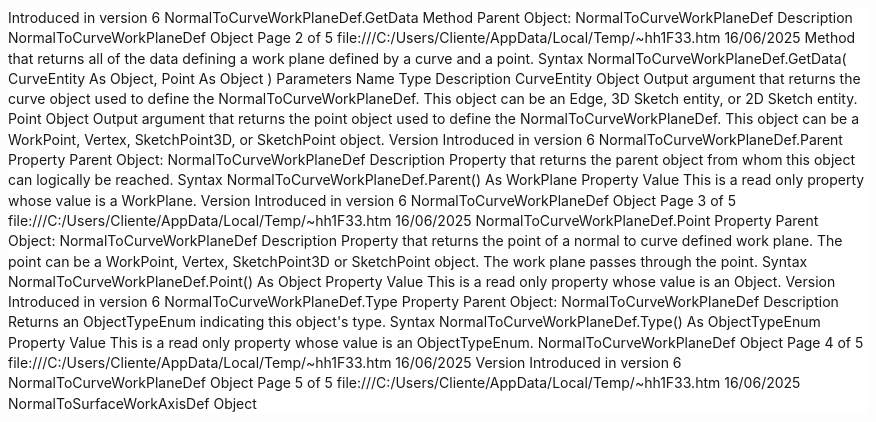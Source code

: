 Introduced in version 6
NormalToCurveWorkPlaneDef.GetData
Method
Parent Object: NormalToCurveWorkPlaneDef
Description
NormalToCurveWorkPlaneDef Object Page 2 of 5
file:///C:/Users/Cliente/AppData/Local/Temp/~hh1F33.htm 16/06/2025
Method that returns all of the data defining a work plane defined by a curve and a point.
Syntax
NormalToCurveWorkPlaneDef.GetData( CurveEntity As Object, Point As Object )
Parameters
Name Type Description
CurveEntity Object
Output argument that returns the curve object used to define the
NormalToCurveWorkPlaneDef. This object can be an Edge, 3D Sketch
entity, or 2D Sketch entity.
Point Object
Output argument that returns the point object used to define the
NormalToCurveWorkPlaneDef. This object can be a WorkPoint, Vertex,
SketchPoint3D, or SketchPoint object.
Version
Introduced in version 6
NormalToCurveWorkPlaneDef.Parent
Property
Parent Object: NormalToCurveWorkPlaneDef
Description
Property that returns the parent object from whom this object can logically be reached.
Syntax
NormalToCurveWorkPlaneDef.Parent() As WorkPlane
Property Value
This is a read only property whose value is a WorkPlane.
Version
Introduced in version 6
NormalToCurveWorkPlaneDef Object Page 3 of 5
file:///C:/Users/Cliente/AppData/Local/Temp/~hh1F33.htm 16/06/2025
NormalToCurveWorkPlaneDef.Point
Property
Parent Object: NormalToCurveWorkPlaneDef
Description
Property that returns the point of a normal to curve defined work plane. The point can be a
WorkPoint, Vertex, SketchPoint3D or SketchPoint object. The work plane passes through the
point.
Syntax
NormalToCurveWorkPlaneDef.Point() As Object
Property Value
This is a read only property whose value is an Object.
Version
Introduced in version 6
NormalToCurveWorkPlaneDef.Type
Property
Parent Object: NormalToCurveWorkPlaneDef
Description
Returns an ObjectTypeEnum indicating this object's type.
Syntax
NormalToCurveWorkPlaneDef.Type() As ObjectTypeEnum
Property Value
This is a read only property whose value is an ObjectTypeEnum.
NormalToCurveWorkPlaneDef Object Page 4 of 5
file:///C:/Users/Cliente/AppData/Local/Temp/~hh1F33.htm 16/06/2025
Version
Introduced in version 6
NormalToCurveWorkPlaneDef Object Page 5 of 5
file:///C:/Users/Cliente/AppData/Local/Temp/~hh1F33.htm 16/06/2025
NormalToSurfaceWorkAxisDef Object